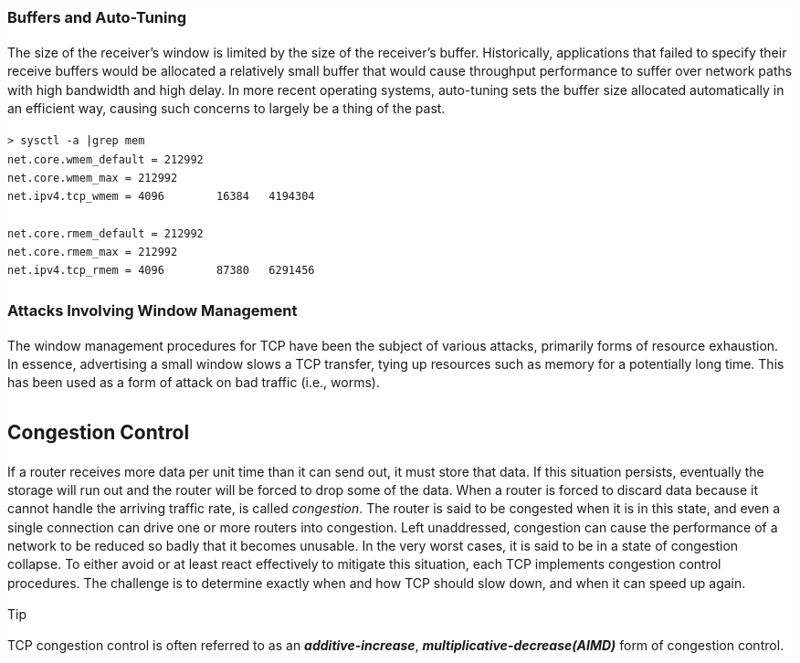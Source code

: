 ### Buffers and Auto-Tuning

The size of the receiver’s window is limited by the size of the receiver’s buffer.
Historically, applications that failed to specify their receive buffers would be allocated a relatively small buffer that would cause throughput performance to suffer over network paths with high bandwidth and high delay.
In more recent operating systems, auto-tuning sets the buffer size allocated automatically in an efficient way, causing such concerns to largely be a thing of the past.

```shell
> sysctl -a |grep mem
net.core.wmem_default = 212992
net.core.wmem_max = 212992
net.ipv4.tcp_wmem = 4096        16384   4194304

net.core.rmem_default = 212992
net.core.rmem_max = 212992
net.ipv4.tcp_rmem = 4096        87380   6291456
```

### Attacks Involving Window Management

The window management procedures for TCP have been the subject of various attacks, primarily forms of resource exhaustion.
In essence, advertising a small window slows a TCP transfer, tying up resources such as memory for a potentially long time. 
This has been used as a form of attack on bad traffic (i.e., worms).

## Congestion Control

If a router receives more data per unit time than it can send out, it must store that data. 
If this situation persists, eventually the storage will run out and the router will be forced to drop some of the data.
When a router is forced to discard data because it cannot handle the arriving traffic rate, is called *congestion*.
The router is said to be congested when it is in this state, and even a single connection can drive one or more routers into congestion.
Left unaddressed, congestion can cause the performance of a network to be reduced so badly that it becomes unusable.
In the very worst cases, it is said to be in a state of congestion collapse.
To either avoid or at least react effectively to mitigate this situation, each TCP implements congestion control procedures.
The challenge is to determine exactly when and how TCP should slow down, and when it can speed up again.

> [!TIP]
>
> TCP congestion control is often referred to as an ***additive-increase***, ***multiplicative-decrease(AIMD)*** form of congestion control.



<div style="text-align: center;">
